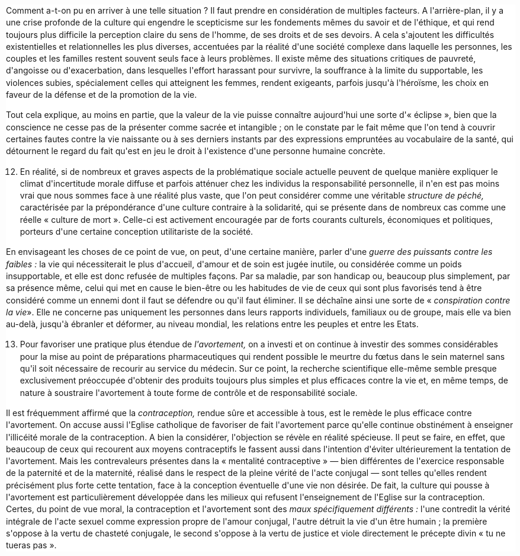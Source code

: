 Comment a-t-on pu en arriver à une telle situation ? Il faut prendre en considération de multiples facteurs. A l'arrière-plan, il y a une crise profonde de la culture qui engendre le scepticisme sur les fondements mêmes du savoir et de l'éthique, et qui rend toujours plus difficile la perception claire du sens de l'homme, de ses droits et de ses devoirs. A cela s'ajoutent les difficultés existentielles et relationnelles les plus diverses, accentuées par la réalité d'une société complexe dans laquelle les personnes, les couples et les familles restent souvent seuls face à leurs problèmes. Il existe même des situations critiques de pauvreté, d'angoisse ou d'exacerbation, dans lesquelles l'effort harassant pour survivre, la souffrance à la limite du supportable, les violences subies, spécialement celles qui atteignent les femmes, rendent exigeants, parfois jusqu'à l'héroïsme, les choix en faveur de la défense et de la promotion de la vie.

Tout cela explique, au moins en partie, que la valeur de la vie puisse connaître aujourd'hui une sorte d'« éclipse », bien que la conscience ne cesse pas de la présenter comme sacrée et intangible ; on le constate par le fait même que l'on tend à couvrir certaines fautes contre la vie naissante ou à ses derniers instants par des expressions empruntées au vocabulaire de la santé, qui détournent le regard du fait qu'est en jeu le droit à l'existence d'une personne humaine concrète.

12. En réalité, si de nombreux et graves aspects de la problématique sociale actuelle peuvent de quelque manière expliquer le climat d'incertitude morale diffuse et parfois atténuer chez les individus la responsabilité personnelle, il n'en est pas moins vrai que nous sommes face à une réalité plus vaste, que l'on peut considérer comme une véritable *structure de péché,* caractérisée par la prépondérance d'une culture contraire à la solidarité, qui se présente dans de nombreux cas comme une réelle « culture de mort ». Celle-ci est activement encouragée par de forts courants culturels, économiques et politiques, porteurs d'une certaine conception utilitariste de la société.

En envisageant les choses de ce point de vue, on peut, d'une certaine manière, parler d'une *guerre des puissants contre les faibles :* la vie qui nécessiterait le plus d'accueil, d'amour et de soin est jugée inutile, ou considérée comme un poids insupportable, et elle est donc refusée de multiples façons. Par sa maladie, par son handicap ou, beaucoup plus simplement, par sa présence même, celui qui met en cause le bien-être ou les habitudes de vie de ceux qui sont plus favorisés tend à être considéré comme un ennemi dont il faut se défendre ou qu'il faut éliminer. Il se déchaîne ainsi une sorte de « *conspiration contre la vie*». Elle ne concerne pas uniquement les personnes dans leurs rapports individuels, familiaux ou de groupe, mais elle va bien au-delà, jusqu'à ébranler et déformer, au niveau mondial, les relations entre les peuples et entre les Etats.

13. Pour favoriser une pratique plus étendue de *l'avortement,* on a investi et on continue à investir des sommes considérables pour la mise au point de préparations pharmaceutiques qui rendent possible le meurtre du fœtus dans le sein maternel sans qu'il soit nécessaire de recourir au service du médecin. Sur ce point, la recherche scientifique elle-même semble presque exclusivement préoccupée d'obtenir des produits toujours plus simples et plus efficaces contre la vie et, en même temps, de nature à soustraire l'avortement à toute forme de contrôle et de responsabilité sociale.

Il est fréquemment affirmé que la *contraception,* rendue sûre et accessible à tous, est le remède le plus efficace contre l'avortement. On accuse aussi l'Eglise catholique de favoriser de fait l'avortement parce qu'elle continue obstinément à enseigner l'illicéité morale de la contraception. A bien la considérer, l'objection se révèle en réalité spécieuse. Il peut se faire, en effet, que beaucoup de ceux qui recourent aux moyens contraceptifs le fassent aussi dans l'intention d'éviter ultérieurement la tentation de l'avortement. Mais les contrevaleurs présentes dans la « mentalité contraceptive » — bien différentes de l'exercice responsable de la paternité et de la maternité, réalisé dans le respect de la pleine vérité de l'acte conjugal — sont telles qu'elles rendent précisément plus forte cette tentation, face à la conception éventuelle d'une vie non désirée. De fait, la culture qui pousse à l'avortement est particulièrement développée dans les milieux qui refusent l'enseignement de l'Eglise sur la contraception. Certes, du point de vue moral, la contraception et l'avortement sont des *maux spécifiquement différents :* l'une contredit la vérité intégrale de l'acte sexuel comme expression propre de l'amour conjugal, l'autre détruit la vie d'un être humain ; la première s'oppose à la vertu de chasteté conjugale, le second s'oppose à la vertu de justice et viole directement le précepte divin « tu ne tueras pas ».
